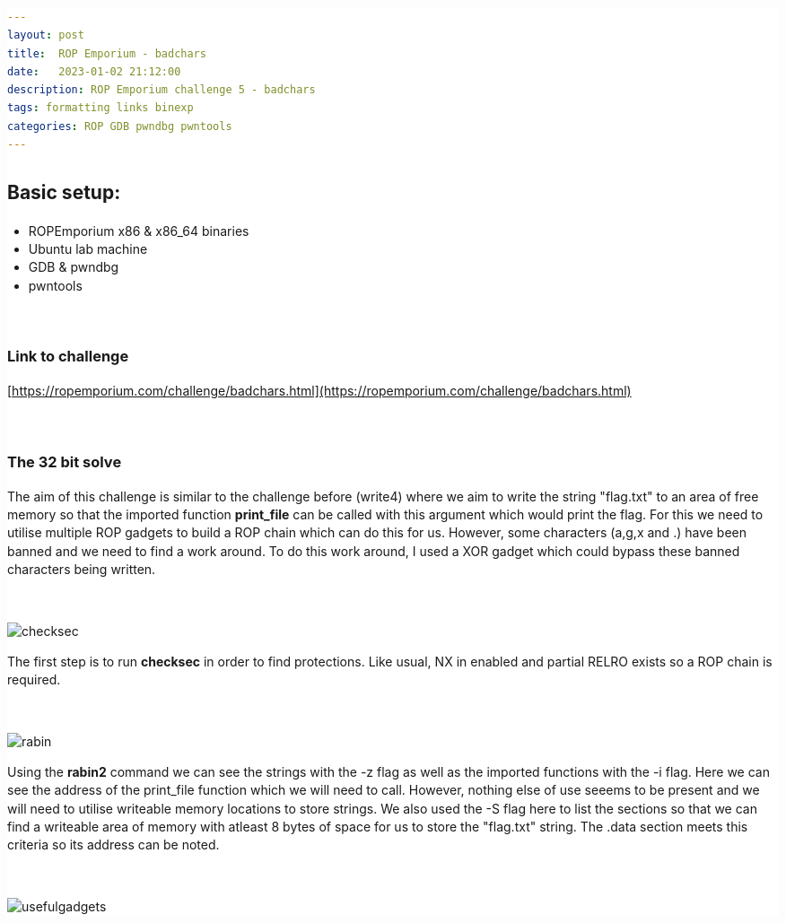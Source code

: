 ```yaml
---
layout: post
title:  ROP Emporium - badchars
date:   2023-01-02 21:12:00
description: ROP Emporium challenge 5 - badchars
tags: formatting links binexp
categories: ROP GDB pwndbg pwntools
---
```


## Basic setup:
- ROPEmporium x86 & x86_64 binaries
- Ubuntu lab machine
- GDB & pwndbg
- pwntools

&nbsp;

### Link to challenge
[https://ropemporium.com/challenge/badchars.html](https://ropemporium.com/challenge/badchars.html)

&nbsp;

### The 32 bit solve
The aim of this challenge is similar to the challenge before (write4) where we aim to write the string "flag.txt" to an area of free memory so that the imported function **print_file** can be called with this argument which would print the flag. For this we need to utilise multiple ROP gadgets to build a ROP chain which can do this for us. However, some characters (a,g,x and .) have been banned and we need to find a work around. To do this work around, I used a XOR gadget which could bypass these banned characters being written.

&nbsp;

<img src="../../../assets/img/badchars_img/1checksec.png" alt="checksec" width="750"/>

The first step is to run **checksec** in order to find protections. Like usual, NX in enabled and partial RELRO exists so a ROP chain is required.

&nbsp;

<img src="../../../assets/img/badchars_img/2rabin.png" alt="rabin" width="750"/>

Using the **rabin2** command we can see the strings with the -z flag as well as the imported functions with the -i flag. Here we can see the address of the print_file function which we will need to call. However, nothing else of use seeems to be present and we will need to utilise writeable memory locations to store strings. We also used the -S flag here to list the sections so that we can find a writeable area of memory with atleast 8 bytes of space for us to store the "flag.txt" string. The .data section meets this criteria so its address can be noted.

&nbsp;

<img src="../../../assets/img/badchars_img/3usefulgadgets.png" alt="usefulgadgets" width="750"/>
